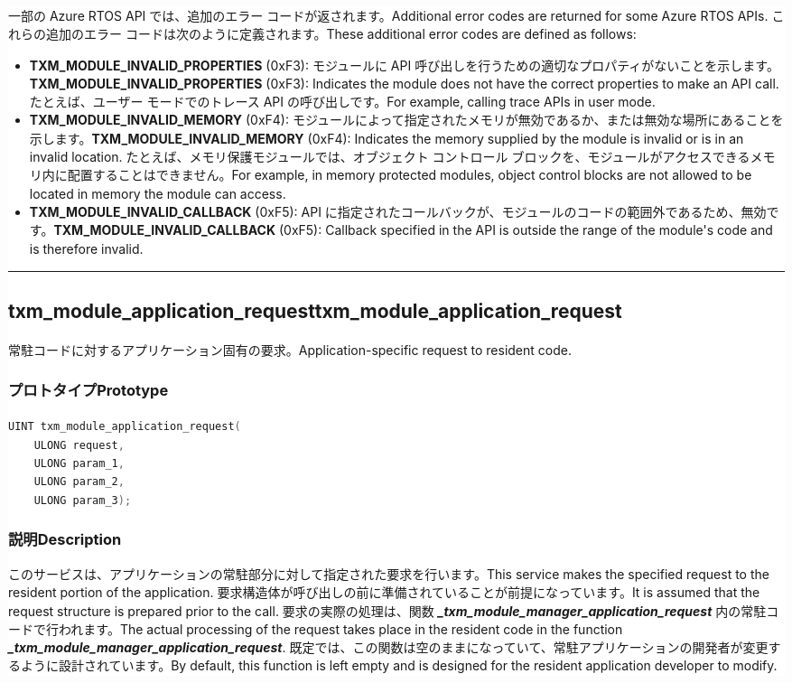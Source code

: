 <span data-ttu-id="f9109-112">一部の Azure RTOS API では、追加のエラー コードが返されます。</span><span class="sxs-lookup"><span data-stu-id="f9109-112">Additional error codes are returned for some Azure RTOS APIs.</span></span> <span data-ttu-id="f9109-113">これらの追加のエラー コードは次のように定義されます。</span><span class="sxs-lookup"><span data-stu-id="f9109-113">These additional error codes are defined as follows:</span></span>

- <span data-ttu-id="f9109-114">**TXM_MODULE_INVALID_PROPERTIES** (0xF3): モジュールに API 呼び出しを行うための適切なプロパティがないことを示します。</span><span class="sxs-lookup"><span data-stu-id="f9109-114">**TXM_MODULE_INVALID_PROPERTIES** (0xF3): Indicates the module does not have the correct properties to make an API call.</span></span> <span data-ttu-id="f9109-115">たとえば、ユーザー モードでのトレース API の呼び出しです。</span><span class="sxs-lookup"><span data-stu-id="f9109-115">For example, calling trace APIs in user mode.</span></span>
- <span data-ttu-id="f9109-116">**TXM_MODULE_INVALID_MEMORY** (0xF4): モジュールによって指定されたメモリが無効であるか、または無効な場所にあることを示します。</span><span class="sxs-lookup"><span data-stu-id="f9109-116">**TXM_MODULE_INVALID_MEMORY** (0xF4): Indicates the memory supplied by the module is invalid or is in an invalid location.</span></span> <span data-ttu-id="f9109-117">たとえば、メモリ保護モジュールでは、オブジェクト コントロール ブロックを、モジュールがアクセスできるメモリ内に配置することはできません。</span><span class="sxs-lookup"><span data-stu-id="f9109-117">For example, in memory protected modules, object control blocks are not allowed to be located in memory the module can access.</span></span>
- <span data-ttu-id="f9109-118">**TXM_MODULE_INVALID_CALLBACK** (0xF5): API に指定されたコールバックが、モジュールのコードの範囲外であるため、無効です。</span><span class="sxs-lookup"><span data-stu-id="f9109-118">**TXM_MODULE_INVALID_CALLBACK** (0xF5): Callback specified in the API is outside the range of the module's code and is therefore invalid.</span></span>

---

## <a name="txm_module_application_request"></a><span data-ttu-id="f9109-119">txm_module_application_request</span><span class="sxs-lookup"><span data-stu-id="f9109-119">txm_module_application_request</span></span>

<span data-ttu-id="f9109-120">常駐コードに対するアプリケーション固有の要求。</span><span class="sxs-lookup"><span data-stu-id="f9109-120">Application-specific request to resident code.</span></span>

### <a name="prototype"></a><span data-ttu-id="f9109-121">プロトタイプ</span><span class="sxs-lookup"><span data-stu-id="f9109-121">Prototype</span></span>

```c
UINT txm_module_application_request(
    ULONG request, 
    ULONG param_1,
    ULONG param_2,
    ULONG param_3);
```

### <a name="description"></a><span data-ttu-id="f9109-122">説明</span><span class="sxs-lookup"><span data-stu-id="f9109-122">Description</span></span>

<span data-ttu-id="f9109-123">このサービスは、アプリケーションの常駐部分に対して指定された要求を行います。</span><span class="sxs-lookup"><span data-stu-id="f9109-123">This service makes the specified request to the resident portion of the application.</span></span> <span data-ttu-id="f9109-124">要求構造体が呼び出しの前に準備されていることが前提になっています。</span><span class="sxs-lookup"><span data-stu-id="f9109-124">It is assumed that the request structure is prepared prior to the call.</span></span> <span data-ttu-id="f9109-125">要求の実際の処理は、関数 ***_txm_module_manager_application_request*** 内の常駐コードで行われます。</span><span class="sxs-lookup"><span data-stu-id="f9109-125">The actual processing of the request takes place in the resident code in the function ***_txm_module_manager_application_request***.</span></span> <span data-ttu-id="f9109-126">既定では、この関数は空のままになっていて、常駐アプリケーションの開発者が変更するように設計されています。</span><span class="sxs-lookup"><span data-stu-id="f9109-126">By default, this function is left empty and is designed for the resident application developer to modify.</span></span>
